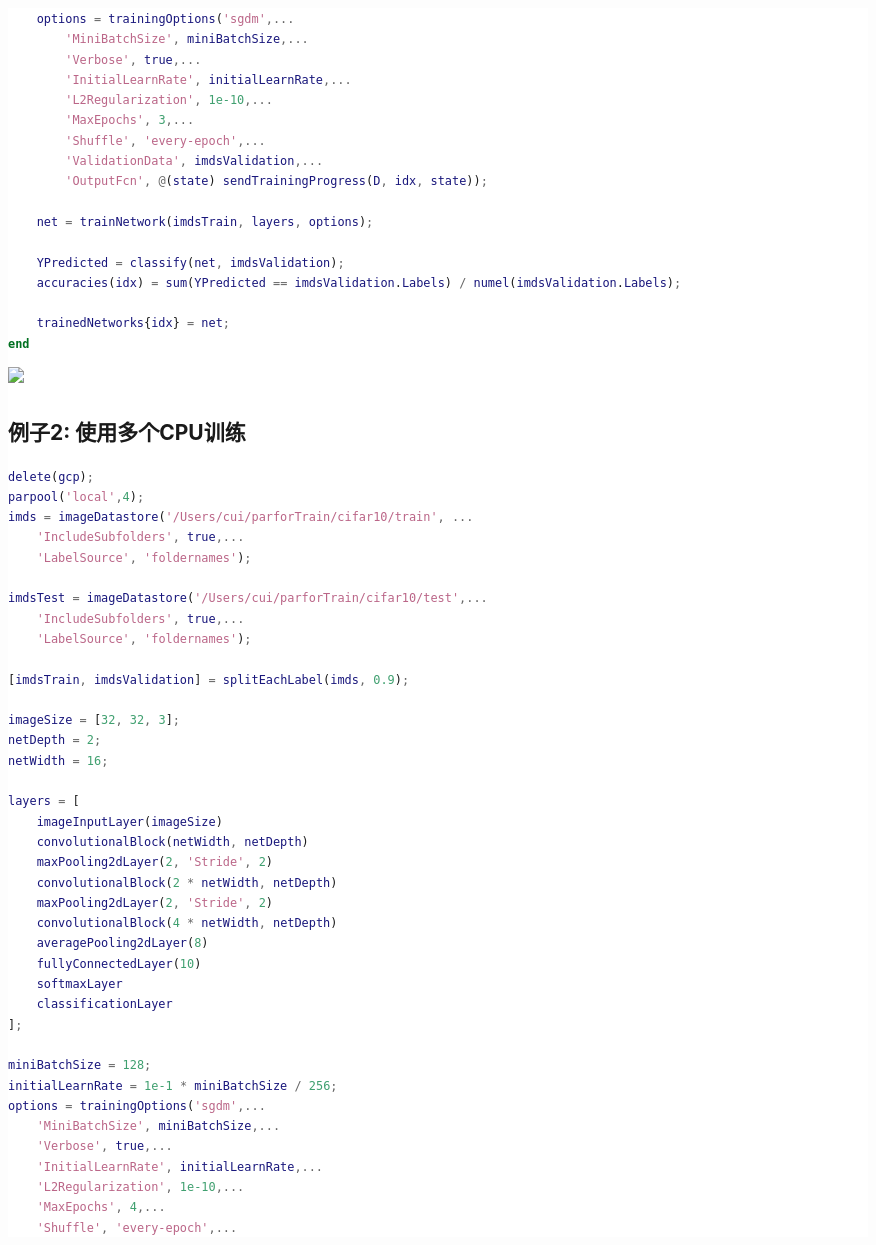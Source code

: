 ``` Matlab
    options = trainingOptions('sgdm',...
        'MiniBatchSize', miniBatchSize,...
        'Verbose', true,...
        'InitialLearnRate', initialLearnRate,...
        'L2Regularization', 1e-10,...
        'MaxEpochs', 3,...
        'Shuffle', 'every-epoch',...
        'ValidationData', imdsValidation,...
        'OutputFcn', @(state) sendTrainingProgress(D, idx, state));
    
    net = trainNetwork(imdsTrain, layers, options);
    
    YPredicted = classify(net, imdsValidation);
    accuracies(idx) = sum(YPredicted == imdsValidation.Labels) / numel(imdsValidation.Labels);
    
    trainedNetworks{idx} = net;
end
```

![](img/46D8EF1A-1B72-41CD-88E2-18B105F8AAE9.png
)

## 例子2: 使用多个CPU训练
``` MatLab
delete(gcp);
parpool('local',4);
imds = imageDatastore('/Users/cui/parforTrain/cifar10/train', ...
    'IncludeSubfolders', true,...
    'LabelSource', 'foldernames');
 
imdsTest = imageDatastore('/Users/cui/parforTrain/cifar10/test',...
    'IncludeSubfolders', true,...
    'LabelSource', 'foldernames');
 
[imdsTrain, imdsValidation] = splitEachLabel(imds, 0.9);
 
imageSize = [32, 32, 3];
netDepth = 2;
netWidth = 16;
 
layers = [
    imageInputLayer(imageSize)
    convolutionalBlock(netWidth, netDepth)
    maxPooling2dLayer(2, 'Stride', 2)
    convolutionalBlock(2 * netWidth, netDepth)
    maxPooling2dLayer(2, 'Stride', 2)
    convolutionalBlock(4 * netWidth, netDepth)
    averagePooling2dLayer(8)
    fullyConnectedLayer(10)
    softmaxLayer
    classificationLayer
];
 
miniBatchSize = 128;
initialLearnRate = 1e-1 * miniBatchSize / 256;
options = trainingOptions('sgdm',...
    'MiniBatchSize', miniBatchSize,...
    'Verbose', true,...
    'InitialLearnRate', initialLearnRate,...
    'L2Regularization', 1e-10,...
    'MaxEpochs', 4,...
    'Shuffle', 'every-epoch',...
```